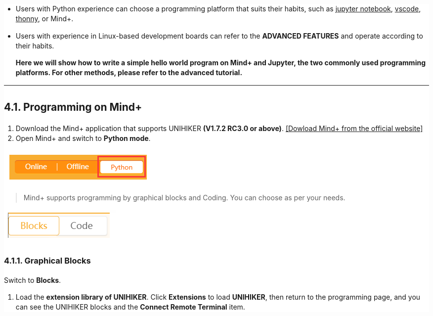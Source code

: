 - Users with Python experience can choose a programming platform that suits their habits, such as [jupyter notebook](https://wiki.unihiker.com/jupyter "jupyter notebook"), [vscode](https://wiki.unihiker.com/vscode "vscode"), [thonny](https://wiki.unihiker.com/thonny "thonny"), or Mind+.

- Users with experience in Linux-based development boards can refer to the **ADVANCED FEATURES** and operate according to their habits.   

  **Here we will show how to write a simple hello world program on Mind+ and Jupyter, the two commonly used programming platforms. For other methods, please refer to the advanced tutorial.**

---

## 4.1. Programming on Mind+
1. Download the Mind+ application that supports UNIHIKER **(V1.7.2 RC3.0 or above)**. [[Dowload Mind+ from the official website]](https://mindplus.cc/download-en.html "[Dowload Mind+ from its official website]") 
2. Open Mind+ and switch to **Python mode**. 

![image-20230327110119751](get-started-en.assets/image-20230327110119751.png)

> Mind+ supports programming by graphical blocks and Coding. You can choose as per your needs.

![image-20230327110127499](get-started-en.assets/image-20230327110127499.png)

### 4.1.1. Graphical Blocks
Switch to **Blocks**.  

1. Load the **extension library of UNIHIKER**. Click **Extensions** to load **UNIHIKER**, then return to the programming page, and you can see the UNIHIKER blocks and the **Connect Remote Terminal** item.
